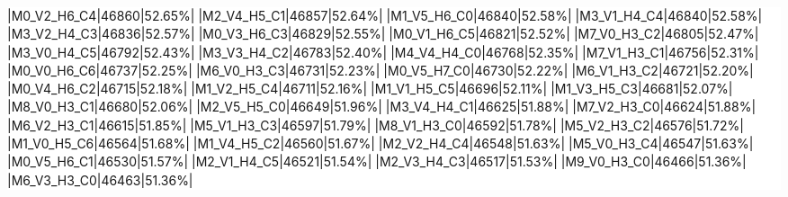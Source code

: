 |M0_V2_H6_C4|46860|52.65%|
|M2_V4_H5_C1|46857|52.64%|
|M1_V5_H6_C0|46840|52.58%|
|M3_V1_H4_C4|46840|52.58%|
|M3_V2_H4_C3|46836|52.57%|
|M0_V3_H6_C3|46829|52.55%|
|M0_V1_H6_C5|46821|52.52%|
|M7_V0_H3_C2|46805|52.47%|
|M3_V0_H4_C5|46792|52.43%|
|M3_V3_H4_C2|46783|52.40%|
|M4_V4_H4_C0|46768|52.35%|
|M7_V1_H3_C1|46756|52.31%|
|M0_V0_H6_C6|46737|52.25%|
|M6_V0_H3_C3|46731|52.23%|
|M0_V5_H7_C0|46730|52.22%|
|M6_V1_H3_C2|46721|52.20%|
|M0_V4_H6_C2|46715|52.18%|
|M1_V2_H5_C4|46711|52.16%|
|M1_V1_H5_C5|46696|52.11%|
|M1_V3_H5_C3|46681|52.07%|
|M8_V0_H3_C1|46680|52.06%|
|M2_V5_H5_C0|46649|51.96%|
|M3_V4_H4_C1|46625|51.88%|
|M7_V2_H3_C0|46624|51.88%|
|M6_V2_H3_C1|46615|51.85%|
|M5_V1_H3_C3|46597|51.79%|
|M8_V1_H3_C0|46592|51.78%|
|M5_V2_H3_C2|46576|51.72%|
|M1_V0_H5_C6|46564|51.68%|
|M1_V4_H5_C2|46560|51.67%|
|M2_V2_H4_C4|46548|51.63%|
|M5_V0_H3_C4|46547|51.63%|
|M0_V5_H6_C1|46530|51.57%|
|M2_V1_H4_C5|46521|51.54%|
|M2_V3_H4_C3|46517|51.53%|
|M9_V0_H3_C0|46466|51.36%|
|M6_V3_H3_C0|46463|51.36%|